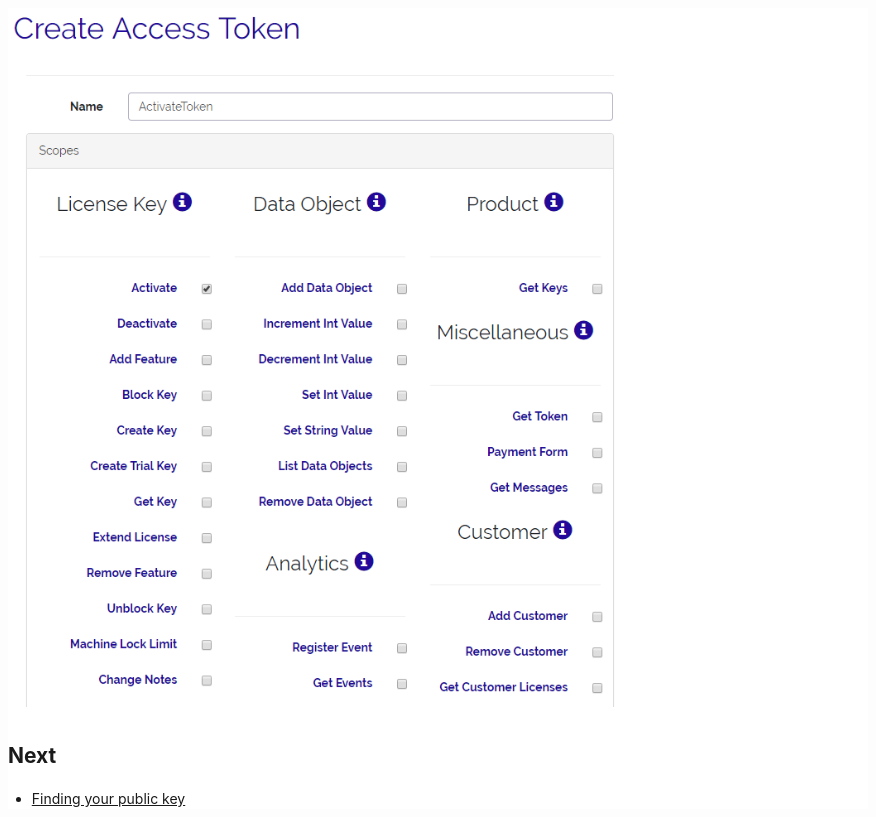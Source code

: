 <img src="/images/skm-access-token.png" style="width:100%; max-width:615px;" />

## Next

* [Finding your public key](/getting-started/pubkey)





